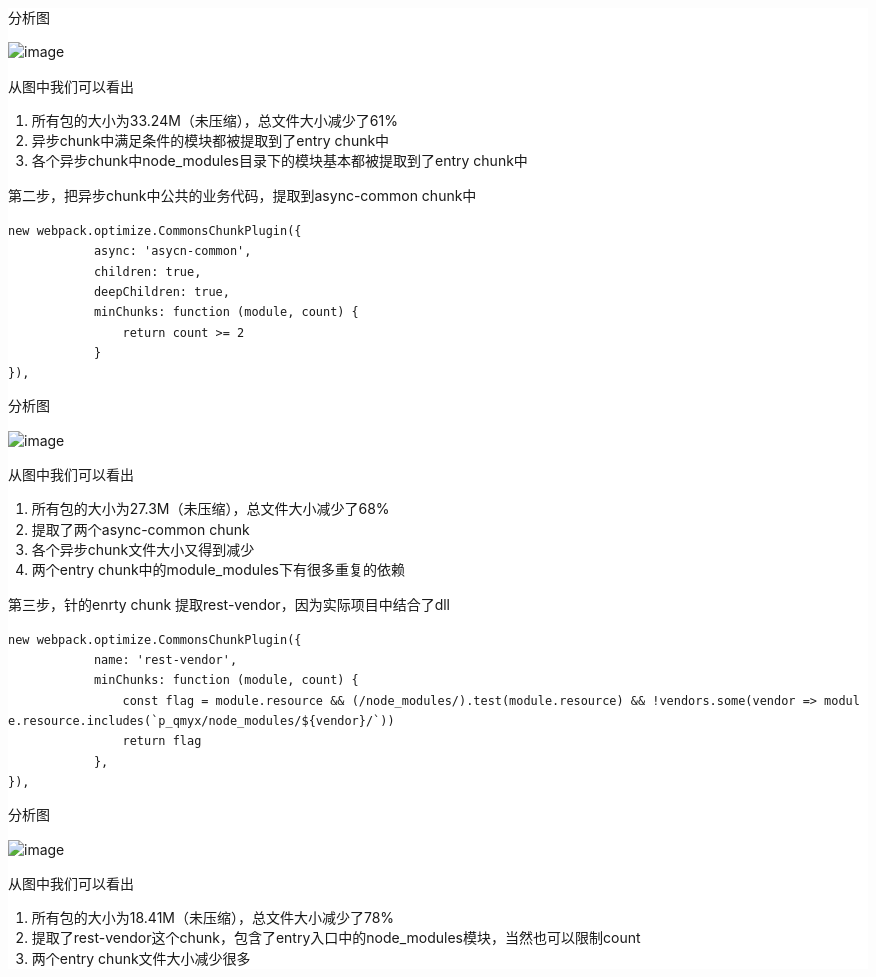 分析图

![image](https://user-images.githubusercontent.com/20950813/68990872-50617380-0893-11ea-974d-d8bee842a30d.png)

从图中我们可以看出

1. 所有包的大小为33.24M（未压缩），总文件大小减少了61%
2. 异步chunk中满足条件的模块都被提取到了entry chunk中
3. 各个异步chunk中node_modules目录下的模块基本都被提取到了entry chunk中

第二步，把异步chunk中公共的业务代码，提取到async-common chunk中

```
new webpack.optimize.CommonsChunkPlugin({
            async: 'asycn-common',
            children: true,
            deepChildren: true,
            minChunks: function (module, count) {
                return count >= 2
            }
}),
```

分析图

![image](https://user-images.githubusercontent.com/20950813/68990951-3e340500-0894-11ea-8d66-c600f35b8e25.png)

从图中我们可以看出

1. 所有包的大小为27.3M（未压缩），总文件大小减少了68%
2. 提取了两个async-common chunk
3. 各个异步chunk文件大小又得到减少
4. 两个entry chunk中的module_modules下有很多重复的依赖

第三步，针的enrty chunk 提取rest-vendor，因为实际项目中结合了dll

```
new webpack.optimize.CommonsChunkPlugin({
            name: 'rest-vendor',
            minChunks: function (module, count) {
                const flag = module.resource && (/node_modules/).test(module.resource) && !vendors.some(vendor => module.resource.includes(`p_qmyx/node_modules/${vendor}/`))
                return flag
            },
}),
```

分析图

![image](https://user-images.githubusercontent.com/20950813/68991024-0ed1c800-0895-11ea-861b-d0485648598b.png)

从图中我们可以看出

1. 所有包的大小为18.41M（未压缩），总文件大小减少了78%
2. 提取了rest-vendor这个chunk，包含了entry入口中的node_modules模块，当然也可以限制count
3. 两个entry chunk文件大小减少很多
